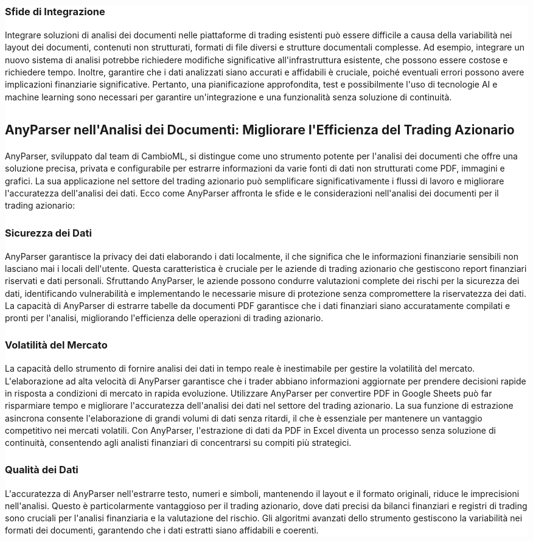 ### Sfide di Integrazione

Integrare soluzioni di analisi dei documenti nelle piattaforme di trading esistenti può essere difficile a causa della variabilità nei layout dei documenti, contenuti non strutturati, formati di file diversi e strutture documentali complesse. Ad esempio, integrare un nuovo sistema di analisi potrebbe richiedere modifiche significative all'infrastruttura esistente, che possono essere costose e richiedere tempo. Inoltre, garantire che i dati analizzati siano accurati e affidabili è cruciale, poiché eventuali errori possono avere implicazioni finanziarie significative. Pertanto, una pianificazione approfondita, test e possibilmente l'uso di tecnologie AI e machine learning sono necessari per garantire un'integrazione e una funzionalità senza soluzione di continuità.

## AnyParser nell'Analisi dei Documenti: Migliorare l'Efficienza del Trading Azionario

AnyParser, sviluppato dal team di CambioML, si distingue come uno strumento potente per l'analisi dei documenti che offre una soluzione precisa, privata e configurabile per estrarre informazioni da varie fonti di dati non strutturati come PDF, immagini e grafici. La sua applicazione nel settore del trading azionario può semplificare significativamente i flussi di lavoro e migliorare l'accuratezza dell'analisi dei dati. Ecco come AnyParser affronta le sfide e le considerazioni nell'analisi dei documenti per il trading azionario:

### Sicurezza dei Dati

AnyParser garantisce la privacy dei dati elaborando i dati localmente, il che significa che le informazioni finanziarie sensibili non lasciano mai i locali dell'utente. Questa caratteristica è cruciale per le aziende di trading azionario che gestiscono report finanziari riservati e dati personali. Sfruttando AnyParser, le aziende possono condurre valutazioni complete dei rischi per la sicurezza dei dati, identificando vulnerabilità e implementando le necessarie misure di protezione senza compromettere la riservatezza dei dati. La capacità di AnyParser di estrarre tabelle da documenti PDF garantisce che i dati finanziari siano accuratamente compilati e pronti per l'analisi, migliorando l'efficienza delle operazioni di trading azionario.

### Volatilità del Mercato

La capacità dello strumento di fornire analisi dei dati in tempo reale è inestimabile per gestire la volatilità del mercato. L'elaborazione ad alta velocità di AnyParser garantisce che i trader abbiano informazioni aggiornate per prendere decisioni rapide in risposta a condizioni di mercato in rapida evoluzione. Utilizzare AnyParser per convertire PDF in Google Sheets può far risparmiare tempo e migliorare l'accuratezza dell'analisi dei dati nel settore del trading azionario. La sua funzione di estrazione asincrona consente l'elaborazione di grandi volumi di dati senza ritardi, il che è essenziale per mantenere un vantaggio competitivo nei mercati volatili. Con AnyParser, l'estrazione di dati da PDF in Excel diventa un processo senza soluzione di continuità, consentendo agli analisti finanziari di concentrarsi su compiti più strategici.

### Qualità dei Dati

L'accuratezza di AnyParser nell'estrarre testo, numeri e simboli, mantenendo il layout e il formato originali, riduce le imprecisioni nell'analisi. Questo è particolarmente vantaggioso per il trading azionario, dove dati precisi da bilanci finanziari e registri di trading sono cruciali per l'analisi finanziaria e la valutazione del rischio. Gli algoritmi avanzati dello strumento gestiscono la variabilità nei formati dei documenti, garantendo che i dati estratti siano affidabili e coerenti.
